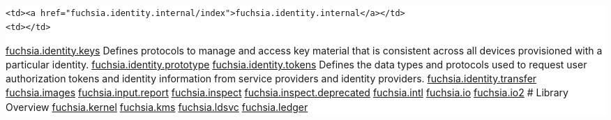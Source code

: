     <td><a href="fuchsia.identity.internal/index">fuchsia.identity.internal</a></td>
    <td></td>
</tr>
<tr>
    <td><a href="fuchsia.identity.keys/index">fuchsia.identity.keys</a></td>
    <td> Defines protocols to manage and access key material that is consistent
 across all devices provisioned with a particular identity.</td>
</tr>
<tr>
    <td><a href="fuchsia.identity.prototype/index">fuchsia.identity.prototype</a></td>
    <td></td>
</tr>
<tr>
    <td><a href="fuchsia.identity.tokens/index">fuchsia.identity.tokens</a></td>
    <td> Defines the data types and protocols used to request user authorization
 tokens and identity information from service providers and identity
 providers.</td>
</tr>
<tr>
    <td><a href="fuchsia.identity.transfer/index">fuchsia.identity.transfer</a></td>
    <td></td>
</tr>
<tr>
    <td><a href="fuchsia.images/index">fuchsia.images</a></td>
    <td></td>
</tr>
<tr>
    <td><a href="fuchsia.input.report/index">fuchsia.input.report</a></td>
    <td></td>
</tr>
<tr>
    <td><a href="fuchsia.inspect/index">fuchsia.inspect</a></td>
    <td></td>
</tr>
<tr>
    <td><a href="fuchsia.inspect.deprecated/index">fuchsia.inspect.deprecated</a></td>
    <td></td>
</tr>
<tr>
    <td><a href="fuchsia.intl/index">fuchsia.intl</a></td>
    <td></td>
</tr>
<tr>
    <td><a href="fuchsia.io/index">fuchsia.io</a></td>
    <td></td>
</tr>
<tr>
    <td><a href="fuchsia.io2/index">fuchsia.io2</a></td>
    <td> # Library Overview</td>
</tr>
<tr>
    <td><a href="fuchsia.kernel/index">fuchsia.kernel</a></td>
    <td></td>
</tr>
<tr>
    <td><a href="fuchsia.kms/index">fuchsia.kms</a></td>
    <td></td>
</tr>
<tr>
    <td><a href="fuchsia.ldsvc/index">fuchsia.ldsvc</a></td>
    <td></td>
</tr>
<tr>
    <td><a href="fuchsia.ledger/index">fuchsia.ledger</a></td>